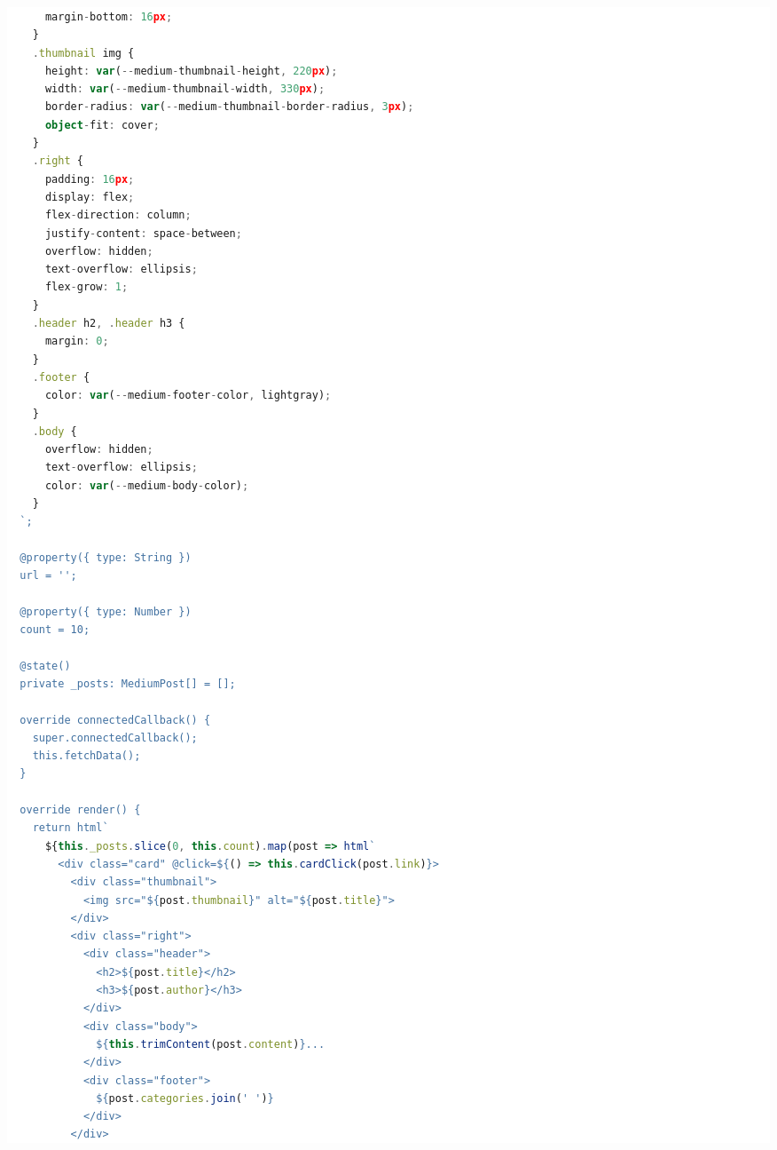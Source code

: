 ```ts
      margin-bottom: 16px;
    }
    .thumbnail img {
      height: var(--medium-thumbnail-height, 220px);
      width: var(--medium-thumbnail-width, 330px);
      border-radius: var(--medium-thumbnail-border-radius, 3px);
      object-fit: cover;
    }
    .right {
      padding: 16px;
      display: flex;
      flex-direction: column;
      justify-content: space-between;
      overflow: hidden;
      text-overflow: ellipsis;
      flex-grow: 1;
    }
    .header h2, .header h3 {
      margin: 0;
    }
    .footer {
      color: var(--medium-footer-color, lightgray);
    }
    .body {
      overflow: hidden;
      text-overflow: ellipsis;
      color: var(--medium-body-color);
    }
  `;

  @property({ type: String })
  url = '';

  @property({ type: Number })
  count = 10;

  @state()
  private _posts: MediumPost[] = [];

  override connectedCallback() {
    super.connectedCallback();
    this.fetchData();
  }

  override render() {
    return html`
      ${this._posts.slice(0, this.count).map(post => html`
        <div class="card" @click=${() => this.cardClick(post.link)}>
          <div class="thumbnail">
            <img src="${post.thumbnail}" alt="${post.title}">
          </div>
          <div class="right">
            <div class="header">
              <h2>${post.title}</h2>
              <h3>${post.author}</h3>
            </div>
            <div class="body">
              ${this.trimContent(post.content)}...
            </div>
            <div class="footer">
              ${post.categories.join(' ')}
            </div>
          </div>
```